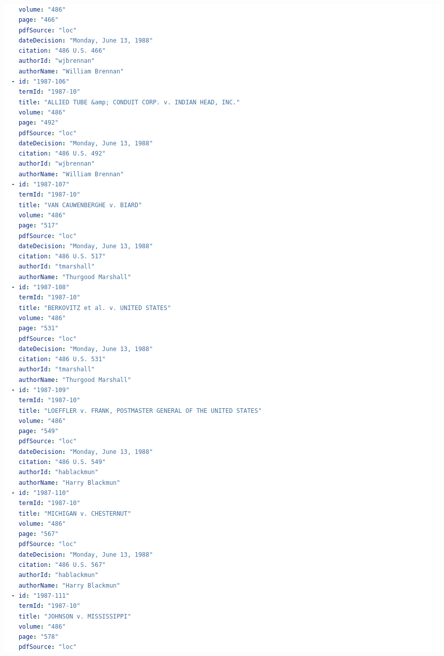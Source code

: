```yaml
    volume: "486"
    page: "466"
    pdfSource: "loc"
    dateDecision: "Monday, June 13, 1988"
    citation: "486 U.S. 466"
    authorId: "wjbrennan"
    authorName: "William Brennan"
  - id: "1987-106"
    termId: "1987-10"
    title: "ALLIED TUBE &amp; CONDUIT CORP. v. INDIAN HEAD, INC."
    volume: "486"
    page: "492"
    pdfSource: "loc"
    dateDecision: "Monday, June 13, 1988"
    citation: "486 U.S. 492"
    authorId: "wjbrennan"
    authorName: "William Brennan"
  - id: "1987-107"
    termId: "1987-10"
    title: "VAN CAUWENBERGHE v. BIARD"
    volume: "486"
    page: "517"
    pdfSource: "loc"
    dateDecision: "Monday, June 13, 1988"
    citation: "486 U.S. 517"
    authorId: "tmarshall"
    authorName: "Thurgood Marshall"
  - id: "1987-108"
    termId: "1987-10"
    title: "BERKOVITZ et al. v. UNITED STATES"
    volume: "486"
    page: "531"
    pdfSource: "loc"
    dateDecision: "Monday, June 13, 1988"
    citation: "486 U.S. 531"
    authorId: "tmarshall"
    authorName: "Thurgood Marshall"
  - id: "1987-109"
    termId: "1987-10"
    title: "LOEFFLER v. FRANK, POSTMASTER GENERAL OF THE UNITED STATES"
    volume: "486"
    page: "549"
    pdfSource: "loc"
    dateDecision: "Monday, June 13, 1988"
    citation: "486 U.S. 549"
    authorId: "hablackmun"
    authorName: "Harry Blackmun"
  - id: "1987-110"
    termId: "1987-10"
    title: "MICHIGAN v. CHESTERNUT"
    volume: "486"
    page: "567"
    pdfSource: "loc"
    dateDecision: "Monday, June 13, 1988"
    citation: "486 U.S. 567"
    authorId: "hablackmun"
    authorName: "Harry Blackmun"
  - id: "1987-111"
    termId: "1987-10"
    title: "JOHNSON v. MISSISSIPPI"
    volume: "486"
    page: "578"
    pdfSource: "loc"
```